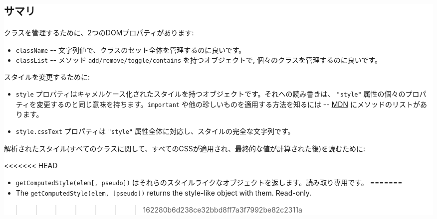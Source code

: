 ## サマリ 

クラスを管理するために、2つのDOMプロパティがあります:

- `className` -- 文字列値で、クラスのセット全体を管理するのに良いです。
- `classList` -- メソッド `add/remove/toggle/contains` を持つオブジェクトで, 個々のクラスを管理するのに良いです。

スタイルを変更するために:

- `style` プロパティはキャメルケース化されたスタイルを持つオブジェクトです。それへの読み書きは、 `"style"` 属性の個々のプロパティを変更するのと同じ意味を持ちます。`important` や他の珍しいものを適用する方法を知るには -- [MDN](mdn:api/CSSStyleDeclaration) にメソッドのリストがあります。

- `style.cssText` プロパティは `"style"` 属性全体に対応し、スタイルの完全な文字列です。

解析されたスタイル(すべてのクラスに関して、すべてのCSSが適用され、最終的な値が計算された後)を読むために:

<<<<<<< HEAD
- `getComputedStyle(elem[, pseudo])` はそれらのスタイルライクなオブジェクトを返します。読み取り専用です。
=======
- The `getComputedStyle(elem, [pseudo])` returns the style-like object with them. Read-only.
>>>>>>> 162280b6d238ce32bbd8ff7a3f7992be82c2311a
